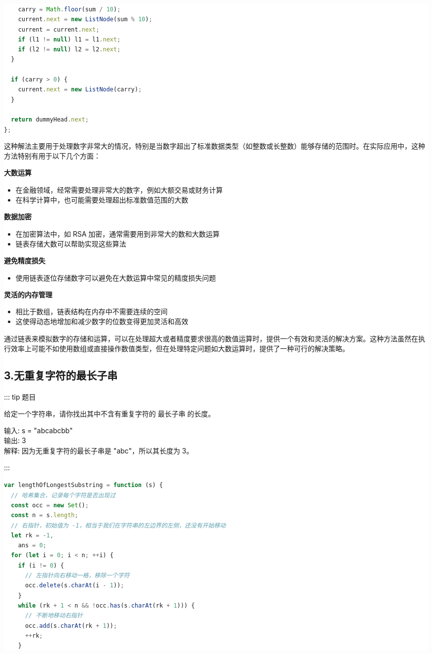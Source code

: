 ```js
    carry = Math.floor(sum / 10);
    current.next = new ListNode(sum % 10);
    current = current.next;
    if (l1 != null) l1 = l1.next;
    if (l2 != null) l2 = l2.next;
  }

  if (carry > 0) {
    current.next = new ListNode(carry);
  }

  return dummyHead.next;
};
```

这种解法主要用于处理数字非常大的情况，特别是当数字超出了标准数据类型（如整数或长整数）能够存储的范围时。在实际应用中，这种方法特别有用于以下几个方面：

**大数运算**

- 在金融领域，经常需要处理非常大的数字，例如大额交易或财务计算
- 在科学计算中，也可能需要处理超出标准数值范围的大数

**数据加密**

- 在加密算法中，如 RSA 加密，通常需要用到非常大的数和大数运算
- 链表存储大数可以帮助实现这些算法

**避免精度损失**

- 使用链表逐位存储数字可以避免在大数运算中常见的精度损失问题

**灵活的内存管理**

- 相比于数组，链表结构在内存中不需要连续的空间
- 这使得动态地增加和减少数字的位数变得更加灵活和高效

通过链表来模拟数字的存储和运算，可以在处理超大或者精度要求很高的数值运算时，提供一个有效和灵活的解决方案。这种方法虽然在执行效率上可能不如使用数组或直接操作数值类型，但在处理特定问题如大数运算时，提供了一种可行的解决策略。

## 3.无重复字符的最长子串

::: tip 题目

给定一个字符串，请你找出其中不含有重复字符的 最长子串 的长度。

输入: s = "abcabcbb"  
输出: 3  
解释: 因为无重复字符的最长子串是 "abc"，所以其长度为 3。

:::

```js
var lengthOfLongestSubstring = function (s) {
  // 哈希集合，记录每个字符是否出现过
  const occ = new Set();
  const n = s.length;
  // 右指针，初始值为 -1，相当于我们在字符串的左边界的左侧，还没有开始移动
  let rk = -1,
    ans = 0;
  for (let i = 0; i < n; ++i) {
    if (i != 0) {
      // 左指针向右移动一格，移除一个字符
      occ.delete(s.charAt(i - 1));
    }
    while (rk + 1 < n && !occ.has(s.charAt(rk + 1))) {
      // 不断地移动右指针
      occ.add(s.charAt(rk + 1));
      ++rk;
    }
```